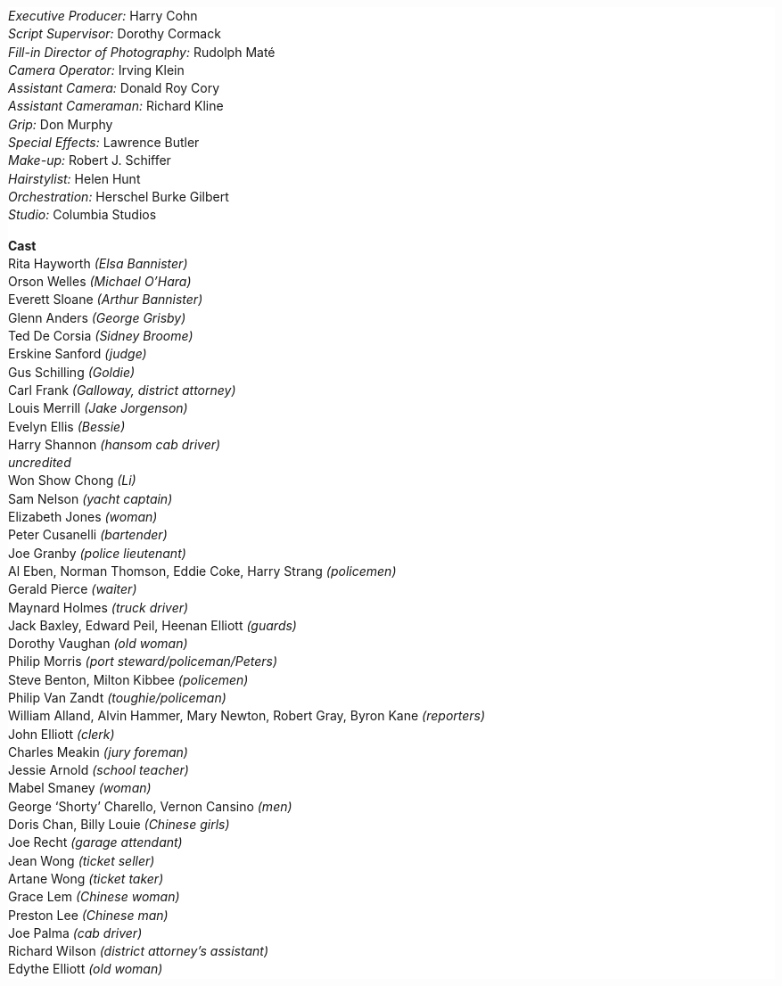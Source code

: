 _Executive Producer:_ Harry Cohn  
_Script Supervisor:_ Dorothy Cormack  
_Fill-in Director of Photography:_ Rudolph Maté  
_Camera Operator:_ Irving Klein  
_Assistant Camera:_ Donald Roy Cory  
_Assistant Cameraman:_ Richard Kline  
_Grip:_ Don Murphy  
_Special Effects:_ Lawrence Butler  
_Make-up:_ Robert J. Schiffer  
_Hairstylist:_ Helen Hunt  
_Orchestration:_ Herschel Burke Gilbert  
_Studio:_ Columbia Studios  

**Cast**  
Rita Hayworth _(Elsa Bannister)_  
Orson Welles _(Michael O’Hara)_  
Everett Sloane _(Arthur Bannister)_  
Glenn Anders _(George Grisby)_  
Ted De Corsia _(Sidney Broome)_  
Erskine Sanford _(judge)_  
Gus Schilling _(Goldie)_  
Carl Frank _(Galloway, district attorney)_  
Louis Merrill _(Jake Jorgenson)_  
Evelyn Ellis _(Bessie)_  
Harry Shannon _(hansom cab driver)_  
_uncredited_  
Won Show Chong _(Li)_  
Sam Nelson _(yacht captain)_  
Elizabeth Jones _(woman)_  
Peter Cusanelli _(bartender)_  
Joe Granby _(police lieutenant)_  
Al Eben, Norman Thomson, Eddie Coke, Harry Strang _(policemen)_  
Gerald Pierce _(waiter)_  
Maynard Holmes _(truck driver)_  
Jack Baxley, Edward Peil, Heenan Elliott _(guards)_  
Dorothy Vaughan _(old woman)_  
Philip Morris _(port steward/policeman/Peters)_  
Steve Benton, Milton Kibbee _(policemen)_  
Philip Van Zandt _(toughie/policeman)_  
William Alland, Alvin Hammer, Mary Newton, Robert Gray, Byron Kane _(reporters)_  
John Elliott _(clerk)_  
Charles Meakin _(jury foreman)_  
Jessie Arnold _(school teacher)_  
Mabel Smaney _(woman)_  
George ‘Shorty’ Charello, Vernon Cansino _(men)_  
Doris Chan, Billy Louie _(Chinese girls)_  
Joe Recht _(garage attendant)_  
Jean Wong _(ticket seller)_  
Artane Wong _(ticket taker)_  
Grace Lem _(Chinese woman)_  
Preston Lee _(Chinese man)_  
Joe Palma _(cab driver)_  
Richard Wilson _(district attorney’s assistant)_  
Edythe Elliott _(old woman)_  
